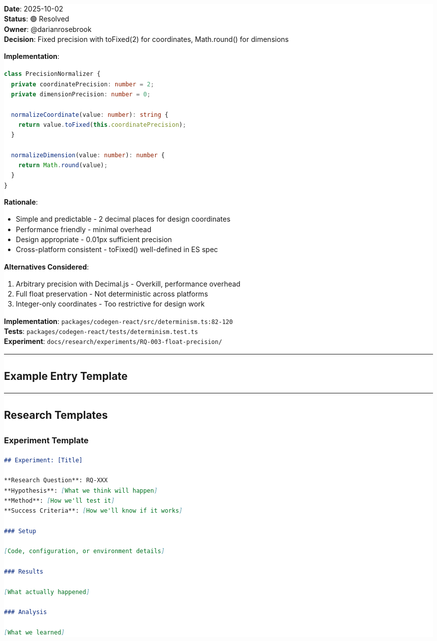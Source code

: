**Date**: 2025-10-02  
**Status**: 🟢 Resolved  
**Owner**: @darianrosebrook  
**Decision**: Fixed precision with toFixed(2) for coordinates, Math.round() for dimensions

**Implementation**:
```typescript
class PrecisionNormalizer {
  private coordinatePrecision: number = 2;
  private dimensionPrecision: number = 0;

  normalizeCoordinate(value: number): string {
    return value.toFixed(this.coordinatePrecision);
  }

  normalizeDimension(value: number): number {
    return Math.round(value);
  }
}
```

**Rationale**:
- Simple and predictable - 2 decimal places for design coordinates
- Performance friendly - minimal overhead
- Design appropriate - 0.01px sufficient precision
- Cross-platform consistent - toFixed() well-defined in ES spec

**Alternatives Considered**:
1. Arbitrary precision with Decimal.js - Overkill, performance overhead
2. Full float preservation - Not deterministic across platforms
3. Integer-only coordinates - Too restrictive for design work

**Implementation**: `packages/codegen-react/src/determinism.ts:82-120`  
**Tests**: `packages/codegen-react/tests/determinism.test.ts`  
**Experiment**: `docs/research/experiments/RQ-003-float-precision/`

---

## Example Entry Template

---

## Research Templates

### Experiment Template

```markdown
## Experiment: [Title]

**Research Question**: RQ-XXX  
**Hypothesis**: [What we think will happen]  
**Method**: [How we'll test it]  
**Success Criteria**: [How we'll know if it works]

### Setup

[Code, configuration, or environment details]

### Results

[What actually happened]

### Analysis

[What we learned]
```